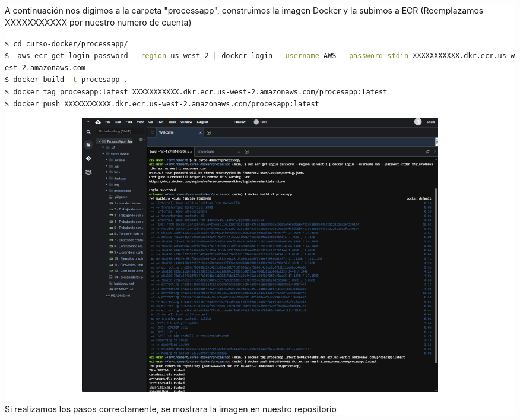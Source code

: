A continuación nos digimos a la carpeta "processapp", construimos la imagen Docker y la subimos a ECR (Reemplazamos XXXXXXXXXXX por nuestro numero de cuenta)

```sh
$ cd curso-docker/processapp/
$  aws ecr get-login-password --region us-west-2 | docker login --username AWS --password-stdin XXXXXXXXXXX.dkr.ecr.us-west-2.amazonaws.com
$ docker build -t procesapp .
$ docker tag procesapp:latest XXXXXXXXXXX.dkr.ecr.us-west-2.amazonaws.com/procesapp:latest
$ docker push XXXXXXXXXXX.dkr.ecr.us-west-2.amazonaws.com/procesapp:latest
```

<center>
<img src="img/pa-dockerbuild.png" style="width: 100%; max-width: 600px;">
</center>

Si realizamos los pasos correctamente, se mostrara la imagen en nuestro repositorio

<center>